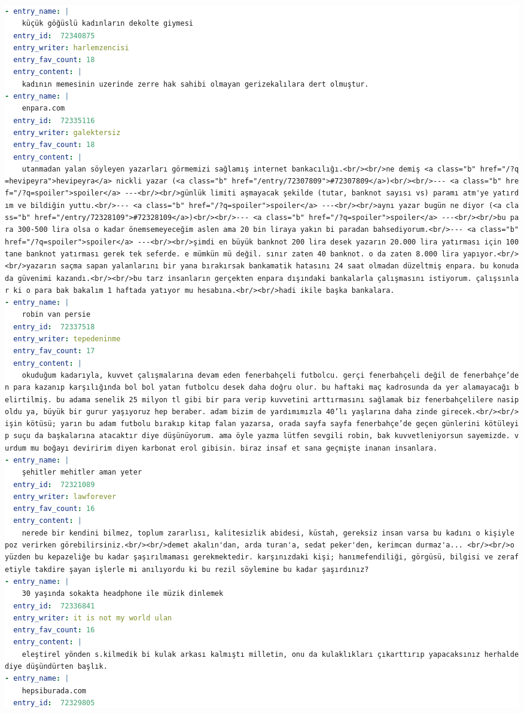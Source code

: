 ```yaml
- entry_name: |
    küçük göğüslü kadınların dekolte giymesi
  entry_id:  72340875
  entry_writer: harlemzencisi
  entry_fav_count: 18
  entry_content: |
    kadının memesinin uzerinde zerre hak sahibi olmayan gerizekalılara dert olmuştur.
- entry_name: |
    enpara.com
  entry_id:  72335116
  entry_writer: galektersiz
  entry_fav_count: 18
  entry_content: |
    utanmadan yalan söyleyen yazarları görmemizi sağlamış internet bankacılığı.<br/><br/>ne demiş <a class="b" href="/?q=hevipeyra">hevipeyra</a> nickli yazar (<a class="b" href="/entry/72307809">#72307809</a>)<br/><br/>--- <a class="b" href="/?q=spoiler">spoiler</a> ---<br/><br/>günlük limiti aşmayacak şekilde (tutar, banknot sayısı vs) paramı atm'ye yatırdım ve bildiğin yuttu.<br/>--- <a class="b" href="/?q=spoiler">spoiler</a> ---<br/><br/>aynı yazar bugün ne diyor (<a class="b" href="/entry/72328109">#72328109</a>)<br/><br/>--- <a class="b" href="/?q=spoiler">spoiler</a> ---<br/><br/>bu para 300-500 lira olsa o kadar önemsemeyeceğim aslen ama 20 bin liraya yakın bi paradan bahsediyorum.<br/>--- <a class="b" href="/?q=spoiler">spoiler</a> ---<br/><br/>şimdi en büyük banknot 200 lira desek yazarın 20.000 lira yatırması için 100 tane banknot yatırması gerek tek seferde. e mümkün mü değil. sınır zaten 40 banknot. o da zaten 8.000 lira yapıyor.<br/><br/>yazarın saçma sapan yalanlarını bir yana bırakırsak bankamatik hatasını 24 saat olmadan düzeltmiş enpara. bu konuda da güvenimi kazandı.<br/><br/>bu tarz insanların gerçekten enpara dışındaki bankalarla çalışmasını istiyorum. çalışsınlar ki o para bak bakalım 1 haftada yatıyor mu hesabına.<br/><br/>hadi ikile başka bankalara.
- entry_name: |
    robin van persie
  entry_id:  72337518
  entry_writer: tepedeninme
  entry_fav_count: 17
  entry_content: |
    okuduğum kadarıyla, kuvvet çalışmalarına devam eden fenerbahçeli futbolcu. gerçi fenerbahçeli değil de fenerbahçe’den para kazanıp karşılığında bol bol yatan futbolcu desek daha doğru olur. bu haftaki maç kadrosunda da yer alamayacağı belirtilmiş. bu adama senelik 25 milyon tl gibi bir para verip kuvvetini arttırmasını sağlamak biz fenerbahçelilere nasip oldu ya, büyük bir gurur yaşıyoruz hep beraber. adam bizim de yardımımızla 40’lı yaşlarına daha zinde girecek.<br/><br/>işin kötüsü; yarın bu adam futbolu bırakıp kitap falan yazarsa, orada sayfa sayfa fenerbahçe’de geçen günlerini kötüleyip suçu da başkalarına atacaktır diye düşünüyorum. ama öyle yazma lütfen sevgili robin, bak kuvvetleniyorsun sayemizde. vurdum mu boğayı deviririm diyen karbonat erol gibisin. biraz insaf et sana geçmişte inanan insanlara.
- entry_name: |
    şehitler mehitler aman yeter
  entry_id:  72321089
  entry_writer: lawforever
  entry_fav_count: 16
  entry_content: |
    nerede bir kendini bilmez, toplum zararlısı, kalitesizlik abidesi, küstah, gereksiz insan varsa bu kadını o kişiyle poz verirken görebilirsiniz.<br/><br/>demet akalın'dan, arda turan'a, sedat peker'den, kerimcan durmaz'a... <br/><br/>o yüzden bu kepazeliğe bu kadar şaşırılmaması gerekmektedir. karşınızdaki kişi; hanımefendiliği, görgüsü, bilgisi ve zerafetiyle takdire şayan işlerle mi anılıyordu ki bu rezil söylemine bu kadar şaşırdınız?
- entry_name: |
    30 yaşında sokakta headphone ile müzik dinlemek
  entry_id:  72336841
  entry_writer: it is not my world ulan
  entry_fav_count: 16
  entry_content: |
    eleştirel yönden s.kilmedik bi kulak arkası kalmıştı milletin, onu da kulaklıkları çıkarttırıp yapacaksınız herhalde diye düşündürten başlık.
- entry_name: |
    hepsiburada.com
  entry_id:  72329805
```